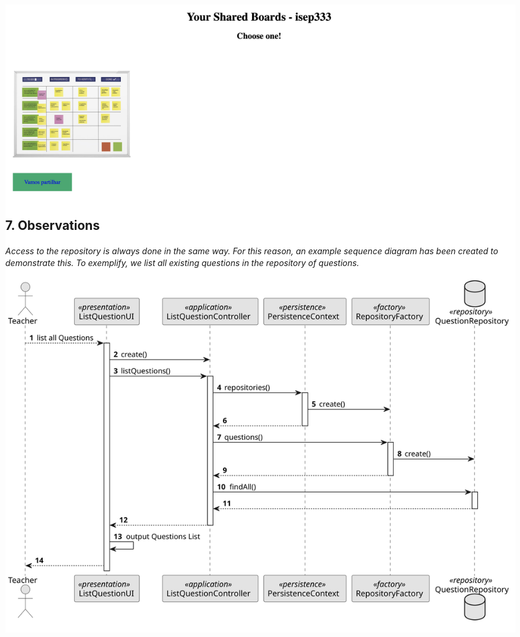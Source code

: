 ![isep333_web](Support_3004/isep333_web.png)

## 7. Observations

*Access to the repository is always done in the same way.
For this reason, an example sequence diagram has been created to demonstrate this. To exemplify, we list all existing questions in the repository of questions.*

![Access to the repositorys](Support_3004/repository.svg)
